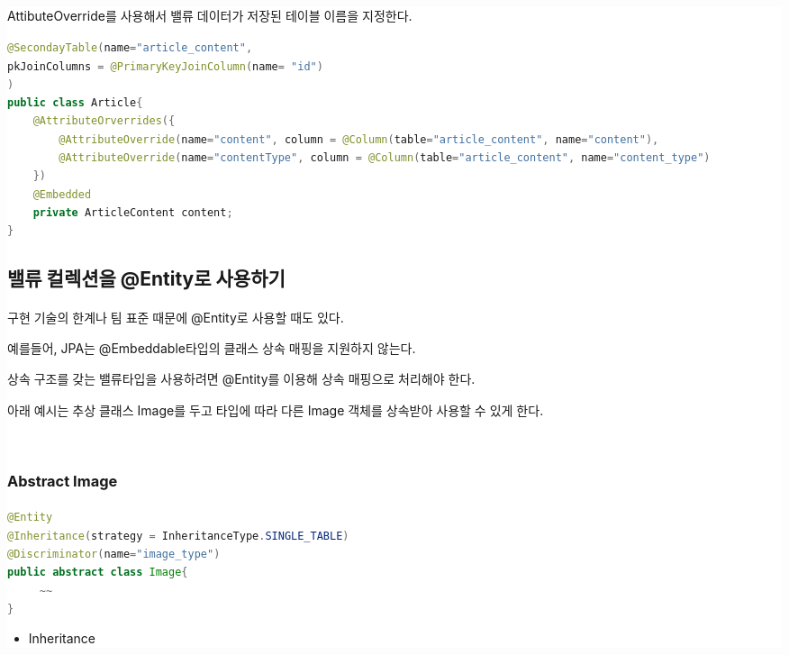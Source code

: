 AttibuteOverride를 사용해서 밸류 데이터가 저장된 테이블 이름을 지정한다.

```java
@SecondayTable(name="article_content",
pkJoinColumns = @PrimaryKeyJoinColumn(name= "id")
)
public class Article{
    @AttributeOrverrides({
        @AttributeOverride(name="content", column = @Column(table="article_content", name="content"),
        @AttributeOverride(name="contentType", column = @Column(table="article_content", name="content_type")
    })
    @Embedded
    private ArticleContent content;
}
```



## 밸류 컬렉션을 @Entity로 사용하기

구현 기술의 한계나 팀 표준 때문에 @Entity로 사용할 때도 있다.

예를들어, JPA는 @Embeddable타입의 클래스 상속 매핑을 지원하지 않는다.&#x20;

상속 구조를 갖는 밸류타입을 사용하려면 @Entity를 이용해 상속 매핑으로 처리해야 한다.



아래 예시는 추상 클래스 Image를 두고 타입에 따라 다른 Image 객체를 상속받아 사용할 수 있게 한다.

<figure><img src="../../.gitbook/assets/스크린샷 2023-02-09 오후 3.24.39.png" alt=""><figcaption></figcaption></figure>

### Abstract Image

```java
@Entity
@Inheritance(strategy = InheritanceType.SINGLE_TABLE)
@Discriminator(name="image_type")
public abstract class Image{
     ~~    
}
```

* Inheritance&#x20;
